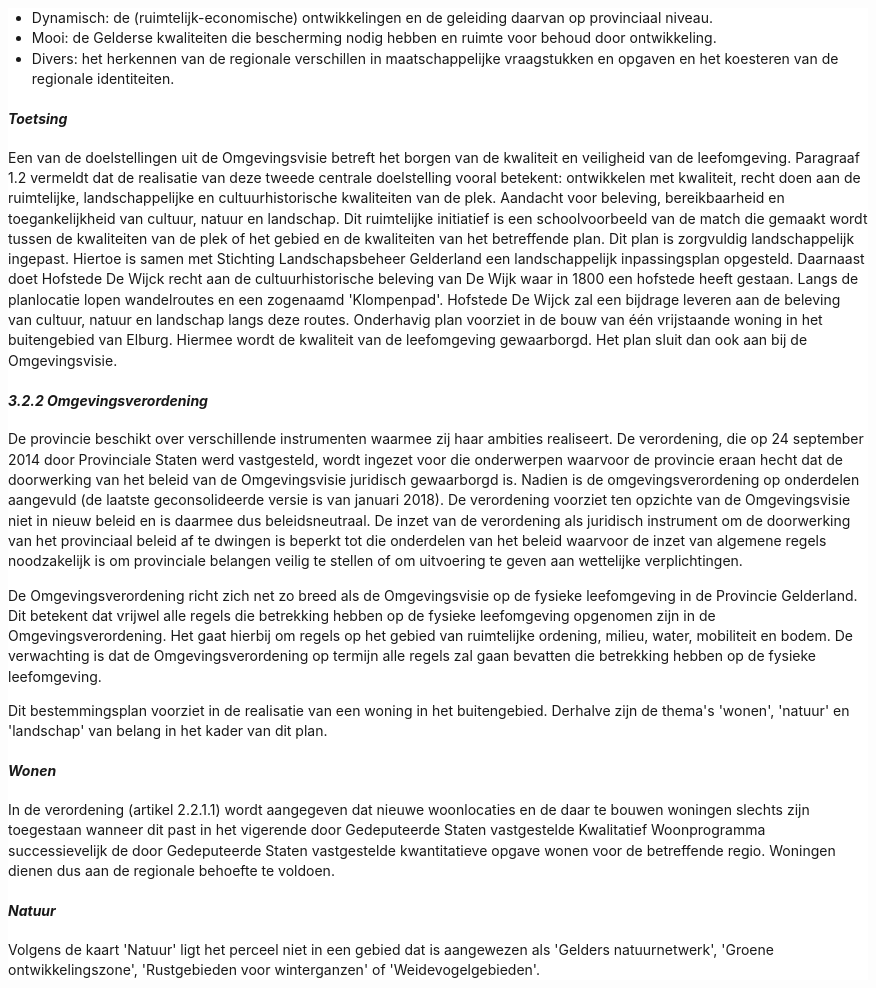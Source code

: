 - Dynamisch: de (ruimtelijk-economische) ontwikkelingen en de geleiding daarvan op provinciaal niveau.
- Mooi: de Gelderse kwaliteiten die bescherming nodig hebben en ruimte voor behoud door ontwikkeling.
- Divers: het herkennen van de regionale verschillen in maatschappelijke vraagstukken en opgaven en het koesteren van de regionale identiteiten.

#### *Toetsing*

Een van de doelstellingen uit de Omgevingsvisie betreft het borgen van de kwaliteit en veiligheid van de leefomgeving. Paragraaf 1.2 vermeldt dat de realisatie van deze tweede centrale doelstelling vooral betekent: ontwikkelen met kwaliteit, recht doen aan de ruimtelijke, landschappelijke en cultuurhistorische kwaliteiten van de plek. Aandacht voor beleving, bereikbaarheid en toegankelijkheid van cultuur, natuur en landschap. Dit ruimtelijke initiatief is een schoolvoorbeeld van de match die gemaakt wordt tussen de kwaliteiten van de plek of het gebied en de kwaliteiten van het betreffende plan. Dit plan is zorgvuldig landschappelijk ingepast. Hiertoe is samen met Stichting Landschapsbeheer Gelderland een landschappelijk inpassingsplan opgesteld. Daarnaast doet Hofstede De Wijck recht aan de cultuurhistorische beleving van De Wijk waar in 1800 een hofstede heeft gestaan. Langs de planlocatie lopen wandelroutes en een zogenaamd 'Klompenpad'. Hofstede De Wijck zal een bijdrage leveren aan de beleving van cultuur, natuur en landschap langs deze routes. Onderhavig plan voorziet in de bouw van één vrijstaande woning in het buitengebied van Elburg. Hiermee wordt de kwaliteit van de leefomgeving gewaarborgd. Het plan sluit dan ook aan bij de Omgevingsvisie.

#### *3.2.2 Omgevingsverordening*

De provincie beschikt over verschillende instrumenten waarmee zij haar ambities realiseert. De verordening, die op 24 september 2014 door Provinciale Staten werd vastgesteld, wordt ingezet voor die onderwerpen waarvoor de provincie eraan hecht dat de doorwerking van het beleid van de Omgevingsvisie juridisch gewaarborgd is. Nadien is de omgevingsverordening op onderdelen aangevuld (de laatste geconsolideerde versie is van januari 2018). De verordening voorziet ten opzichte van de Omgevingsvisie niet in nieuw beleid en is daarmee dus beleidsneutraal. De inzet van de verordening als juridisch instrument om de doorwerking van het provinciaal beleid af te dwingen is beperkt tot die onderdelen van het beleid waarvoor de inzet van algemene regels noodzakelijk is om provinciale belangen veilig te stellen of om uitvoering te geven aan wettelijke verplichtingen.

De Omgevingsverordening richt zich net zo breed als de Omgevingsvisie op de fysieke leefomgeving in de Provincie Gelderland. Dit betekent dat vrijwel alle regels die betrekking hebben op de fysieke leefomgeving opgenomen zijn in de Omgevingsverordening. Het gaat hierbij om regels op het gebied van ruimtelijke ordening, milieu, water, mobiliteit en bodem. De verwachting is dat de Omgevingsverordening op termijn alle regels zal gaan bevatten die betrekking hebben op de fysieke leefomgeving.

Dit bestemmingsplan voorziet in de realisatie van een woning in het buitengebied. Derhalve zijn de thema's 'wonen', 'natuur' en 'landschap' van belang in het kader van dit plan.

#### *Wonen*

In de verordening (artikel 2.2.1.1) wordt aangegeven dat nieuwe woonlocaties en de daar te bouwen woningen slechts zijn toegestaan wanneer dit past in het vigerende door Gedeputeerde Staten vastgestelde Kwalitatief Woonprogramma successievelijk de door Gedeputeerde Staten vastgestelde kwantitatieve opgave wonen voor de betreffende regio. Woningen dienen dus aan de regionale behoefte te voldoen.

#### *Natuur*

Volgens de kaart 'Natuur' ligt het perceel niet in een gebied dat is aangewezen als 'Gelders natuurnetwerk', 'Groene ontwikkelingszone', 'Rustgebieden voor winterganzen' of 'Weidevogelgebieden'.
